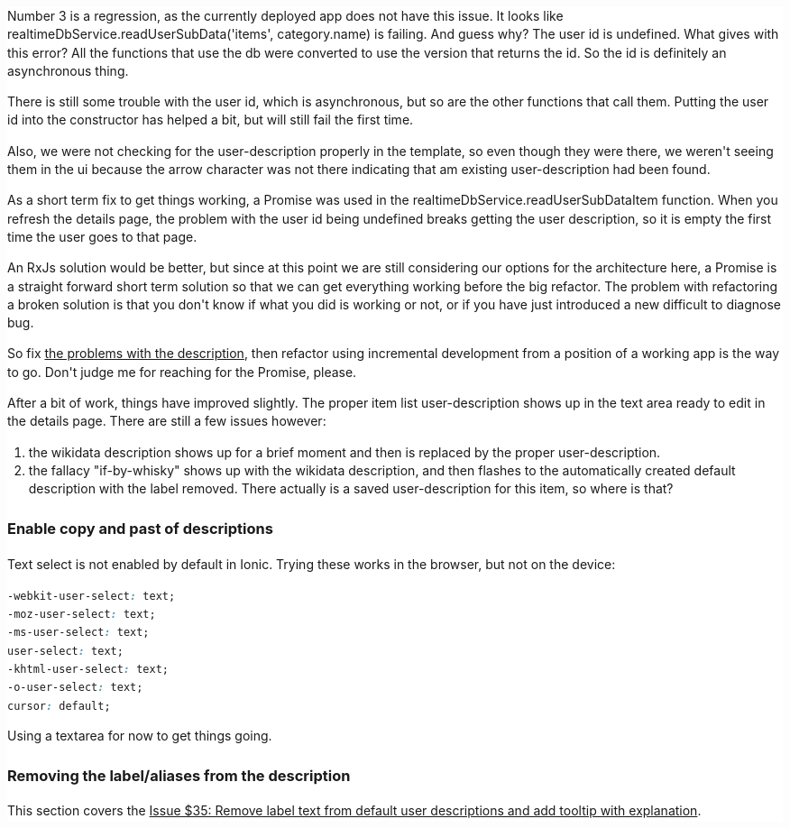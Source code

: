 Number 3 is a regression, as the currently deployed app does not have this issue. It looks like realtimeDbService.readUserSubData('items', category.name) is failing. And guess why? The user id is undefined. What gives with this error? All the functions that use the db were converted to use the version that returns the id. So the id is definitely an asynchronous thing.

There is still some trouble with the user id, which is asynchronous, but so are the other functions that call them. Putting the user id into the constructor has helped a bit, but will still fail the first time.

Also, we were not checking for the user-description properly in the template, so even though they were there, we weren't seeing them in the ui because the arrow character was not there indicating that am existing user-description had been found.

As a short term fix to get things working, a Promise was used in the realtimeDbService.readUserSubDataItem function. When you refresh the details page, the problem with the user id being undefined breaks getting the user description, so it is empty the first time the user goes to that page.

An RxJs solution would be better, but since at this point we are still considering our options for the architecture here, a Promise is a straight forward short term solution so that we can get everything working before the big refactor. The problem with refactoring a broken solution is that you don't know if what you did is working or not, or if you have just introduced a new difficult to diagnose bug.

So fix [the problems with the description](https://github.com/timofeysie/khipu/issues), then refactor using incremental development from a position of a working app is the way to go. Don't judge me for reaching for the Promise, please.

After a bit of work, things have improved slightly. The proper item list user-description shows up in the text area ready to edit in the details page. There are still a few issues however:

1. the wikidata description shows up for a brief moment and then is replaced by the proper user-description.
2. the fallacy "if-by-whisky" shows up with the wikidata description, and then flashes to the automatically created default description with the label removed. There actually is a saved user-description for this item, so where is that?

### Enable copy and past of descriptions

Text select is not enabled by default in Ionic. Trying these works in the browser, but not on the device:

```css
-webkit-user-select: text;
-moz-user-select: text;
-ms-user-select: text;
user-select: text;
-khtml-user-select: text;
-o-user-select: text;
cursor: default;
```

Using a textarea for now to get things going.

### Removing the label/aliases from the description

This section covers the [Issue \$35: Remove label text from default user descriptions and add tooltip with explanation](https://github.com/timofeysie/khipu/issues/35).
